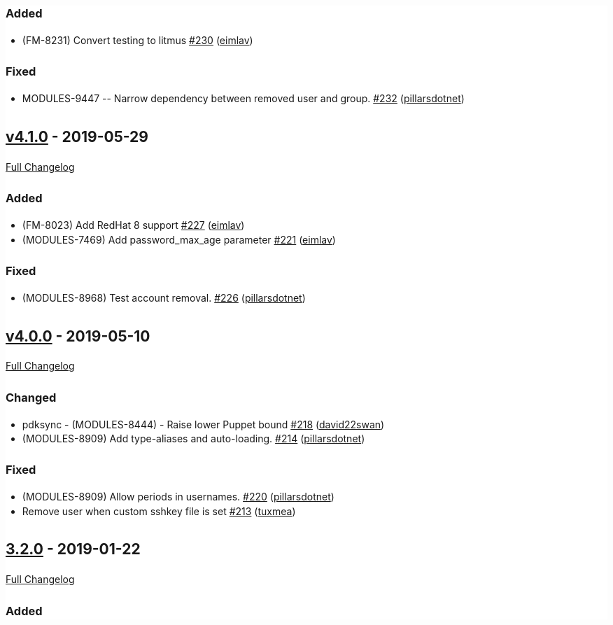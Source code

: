 ### Added

- (FM-8231) Convert testing to litmus [#230](https://github.com/puppetlabs/puppetlabs-accounts/pull/230) ([eimlav](https://github.com/eimlav))

### Fixed

- MODULES-9447 -- Narrow dependency between removed user and group. [#232](https://github.com/puppetlabs/puppetlabs-accounts/pull/232) ([pillarsdotnet](https://github.com/pillarsdotnet))

## [v4.1.0](https://github.com/puppetlabs/puppetlabs-accounts/tree/v4.1.0) - 2019-05-29

[Full Changelog](https://github.com/puppetlabs/puppetlabs-accounts/compare/v4.0.0...v4.1.0)

### Added

- (FM-8023) Add RedHat 8 support [#227](https://github.com/puppetlabs/puppetlabs-accounts/pull/227) ([eimlav](https://github.com/eimlav))
- (MODULES-7469) Add password_max_age parameter [#221](https://github.com/puppetlabs/puppetlabs-accounts/pull/221) ([eimlav](https://github.com/eimlav))

### Fixed

- (MODULES-8968) Test account removal. [#226](https://github.com/puppetlabs/puppetlabs-accounts/pull/226) ([pillarsdotnet](https://github.com/pillarsdotnet))

## [v4.0.0](https://github.com/puppetlabs/puppetlabs-accounts/tree/v4.0.0) - 2019-05-10

[Full Changelog](https://github.com/puppetlabs/puppetlabs-accounts/compare/3.2.0...v4.0.0)

### Changed
- pdksync - (MODULES-8444) - Raise lower Puppet bound [#218](https://github.com/puppetlabs/puppetlabs-accounts/pull/218) ([david22swan](https://github.com/david22swan))
- (MODULES-8909) Add type-aliases and auto-loading. [#214](https://github.com/puppetlabs/puppetlabs-accounts/pull/214) ([pillarsdotnet](https://github.com/pillarsdotnet))

### Fixed

- (MODULES-8909) Allow periods in usernames. [#220](https://github.com/puppetlabs/puppetlabs-accounts/pull/220) ([pillarsdotnet](https://github.com/pillarsdotnet))
- Remove user when custom sshkey file is set [#213](https://github.com/puppetlabs/puppetlabs-accounts/pull/213) ([tuxmea](https://github.com/tuxmea))

## [3.2.0](https://github.com/puppetlabs/puppetlabs-accounts/tree/3.2.0) - 2019-01-22

[Full Changelog](https://github.com/puppetlabs/puppetlabs-accounts/compare/3.1.0...3.2.0)

### Added
